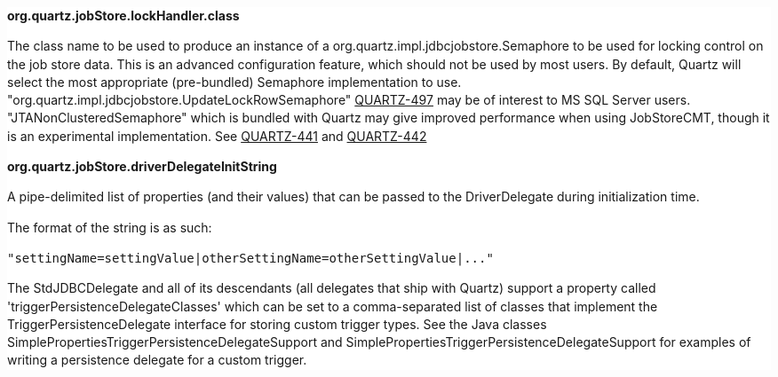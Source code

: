 **org.quartz.jobStore.lockHandler.class** 

The class name to be used to produce an instance of a org.quartz.impl.jdbcjobstore.Semaphore to be used for locking control on the job store data.  This is an advanced configuration feature, which should not be used by most users.  By default, Quartz will select the most appropriate (pre-bundled) Semaphore implementation to use.  "org.quartz.impl.jdbcjobstore.UpdateLockRowSemaphore" <a href="http://jira.opensymphony.com/browse/QUARTZ-497" target="external">QUARTZ-497</a> may be of interest to MS SQL Server users.  "JTANonClusteredSemaphore" which is bundled with Quartz may give improved performance when using JobStoreCMT, though it is an experimental implementation.  See <a href="http://jira.opensymphony.com/browse/QUARTZ-441" target="external">QUARTZ-441</a> and <a href="http://jira.opensymphony.com/browse/QUARTZ-442" target="external">QUARTZ-442</a>

**org.quartz.jobStore.driverDelegateInitString**

A pipe-delimited list of properties (and their values) that can be passed to the DriverDelegate during initialization time.  

The format of the string is as such:

<pre>"settingName=settingValue|otherSettingName=otherSettingValue|..."
</pre>

The StdJDBCDelegate and all of its descendants (all delegates that ship with Quartz) support a property called 'triggerPersistenceDelegateClasses' which can be set to a comma-separated list of classes that implement the TriggerPersistenceDelegate interface for storing custom trigger types.  See the Java classes SimplePropertiesTriggerPersistenceDelegateSupport and SimplePropertiesTriggerPersistenceDelegateSupport for examples of writing a persistence delegate for a custom trigger.



